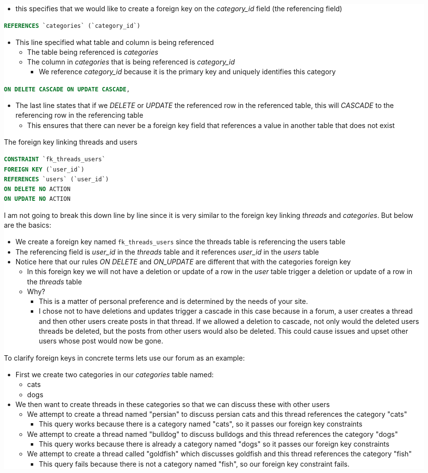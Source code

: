 -  this specifies that we would like to create a foreign key on the _category_id_  field (the referencing field)


~~~ sql
REFERENCES `categories` (`category_id`) 
~~~

-  This line specified what table and column is being referenced
	-  The table being referenced is _categories_
	-  The column in _categories_ that is being referenced is _category_id_
		-  We reference _category_id_ because it is the primary key and uniquely identifies this category


~~~ sql
ON DELETE CASCADE ON UPDATE CASCADE,
~~~

- The last line states that if we _DELETE_  or _UPDATE_ the referenced row in the referenced table, this will _CASCADE_ to the referencing row in the referencing table
	- This ensures that there can never be a foreign key field that references a value in another table that does not exist

The foreign key linking threads and users

~~~ sql
CONSTRAINT `fk_threads_users` 
FOREIGN KEY (`user_id`) 
REFERENCES `users` (`user_id`) 
ON DELETE NO ACTION 
ON UPDATE NO ACTION
~~~

I am not going to break this down line by line since it is very similar to the foreign key linking _threads_ and _categories_. But below are the basics:

-  We create a foreign key named `fk_threads_users` since the threads table is referencing the users table
-  The referencing field is _user_id_ in the _threads_ table and it references _user_id_ in the _users_ table
-  Notice here that our rules _ON DELETE_ and _ON_UPDATE_ are different that with the categories foreign key
	-  In this foreign key we will not have a deletion or update of a row in the _user_ table trigger a deletion or update of a row in the _threads_ table
	-  Why?
		-  This is a matter of personal preference and is determined by the needs of your site.
		-  I chose not to have deletions and updates trigger a cascade in this case because in a forum, a user creates a thread and then other users create posts in that thread. If we allowed a deletion to cascade, not only would the deleted users threads be deleted, but the posts from other users would also be deleted. This could cause issues and upset other users whose post would now be gone.
 
To clarify foreign keys in concrete terms lets use our forum as an example:

- First we create two categories in our  _categories_ table named:
	-  cats
	-  dogs
-  We then want to create threads in these categories so that we can discuss these with other users
	-  We attempt to create a thread named "persian"  to discuss persian cats and this thread references the category "cats"
		-  This query works because there is a category named "cats", so it passes our foreign key constraints
	-  We attempt to create a thread named "bulldog" to discuss bulldogs and this thread references the category "dogs"
		-  This query works because there is already a category named "dogs" so it passes our foreign key constraints
	-  We attempt to create a thread called "goldfish" which discusses goldfish and this thread references the category "fish"
		-  This query fails because there is not a category named "fish", so our foreign key constraint fails.
